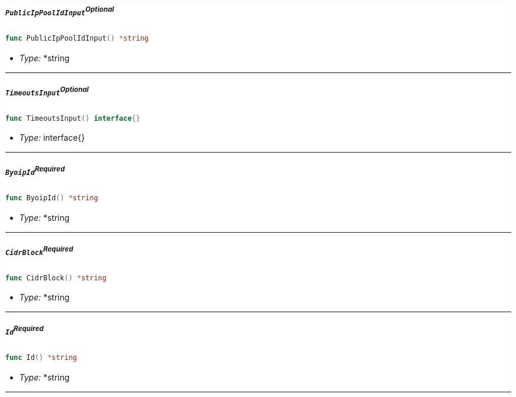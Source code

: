 
##### `PublicIpPoolIdInput`<sup>Optional</sup> <a name="PublicIpPoolIdInput" id="rhizo-co-terraform-provider-oci.corePublicIpPoolCapacity.CorePublicIpPoolCapacity.property.publicIpPoolIdInput"></a>

```go
func PublicIpPoolIdInput() *string
```

- *Type:* *string

---

##### `TimeoutsInput`<sup>Optional</sup> <a name="TimeoutsInput" id="rhizo-co-terraform-provider-oci.corePublicIpPoolCapacity.CorePublicIpPoolCapacity.property.timeoutsInput"></a>

```go
func TimeoutsInput() interface{}
```

- *Type:* interface{}

---

##### `ByoipId`<sup>Required</sup> <a name="ByoipId" id="rhizo-co-terraform-provider-oci.corePublicIpPoolCapacity.CorePublicIpPoolCapacity.property.byoipId"></a>

```go
func ByoipId() *string
```

- *Type:* *string

---

##### `CidrBlock`<sup>Required</sup> <a name="CidrBlock" id="rhizo-co-terraform-provider-oci.corePublicIpPoolCapacity.CorePublicIpPoolCapacity.property.cidrBlock"></a>

```go
func CidrBlock() *string
```

- *Type:* *string

---

##### `Id`<sup>Required</sup> <a name="Id" id="rhizo-co-terraform-provider-oci.corePublicIpPoolCapacity.CorePublicIpPoolCapacity.property.id"></a>

```go
func Id() *string
```

- *Type:* *string

---